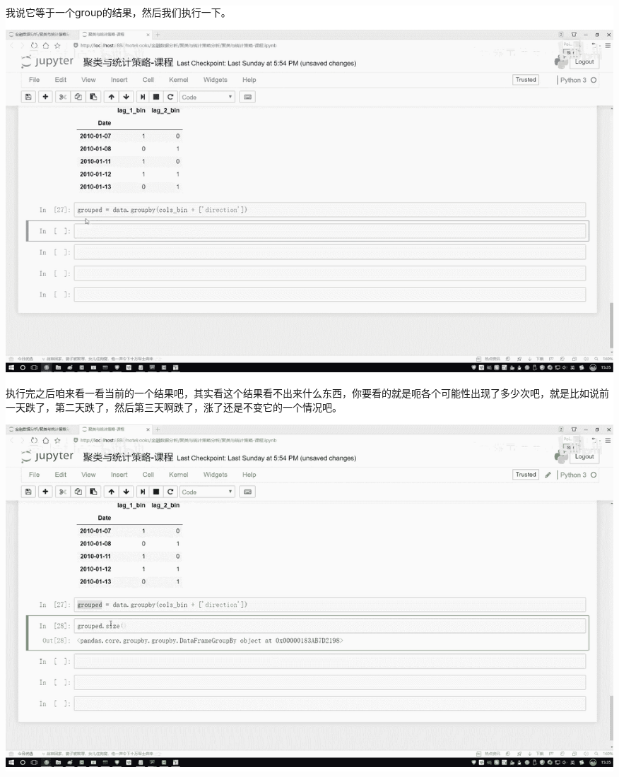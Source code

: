 我说它等于一个group的结果，然后我们执行一下。

![](img/23bbc2b6e94125066165f38898c2280a_67.png)

执行完之后咱来看一看当前的一个结果吧，其实看这个结果看不出来什么东西，你要看的就是呃各个可能性出现了多少次吧，就是比如说前一天跌了，第二天跌了，然后第三天啊跌了，涨了还是不变它的一个情况吧。



![](img/23bbc2b6e94125066165f38898c2280a_69.png)
